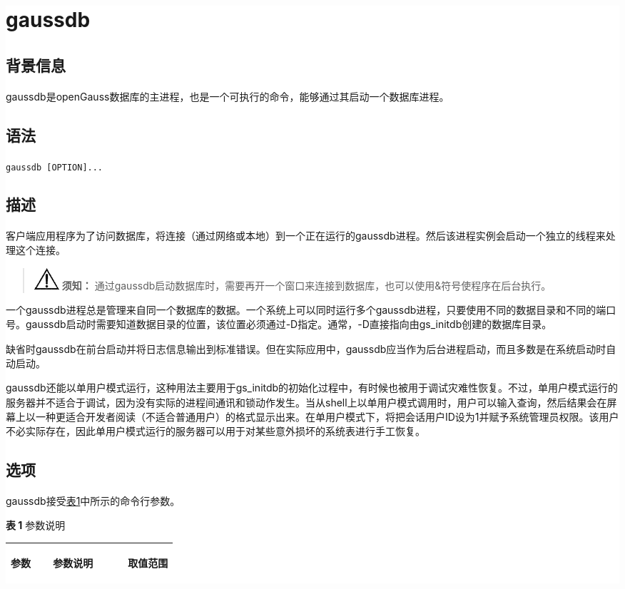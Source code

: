 # gaussdb

## 背景信息<a name="zh-cn_topic_0237152404_zh-cn_topic_0059777816_section2761723143810"></a>

gaussdb是openGauss数据库的主进程，也是一个可执行的命令，能够通过其启动一个数据库进程。

## 语法<a name="zh-cn_topic_0237152404_zh-cn_topic_0059777816_s2298a1889844418daec3743b9a4b57fb"></a>

```
gaussdb [OPTION]...
```

## 描述<a name="zh-cn_topic_0237152404_zh-cn_topic_0059777816_s432f3836cff44ad28b00d2b4c01dfd43"></a>

客户端应用程序为了访问数据库，将连接（通过网络或本地）到一个正在运行的gaussdb进程。然后该进程实例会启动一个独立的线程来处理这个连接。

>![](public_sys-resources/icon-notice.png) **须知：** 
>通过gaussdb启动数据库时，需要再开一个窗口来连接到数据库，也可以使用&符号使程序在后台执行。

一个gaussdb进程总是管理来自同一个数据库的数据。一个系统上可以同时运行多个gaussdb进程，只要使用不同的数据目录和不同的端口号。gaussdb启动时需要知道数据目录的位置，该位置必须通过-D指定。通常，-D直接指向由gs\_initdb创建的数据库目录。

缺省时gaussdb在前台启动并将日志信息输出到标准错误。但在实际应用中，gaussdb应当作为后台进程启动，而且多数是在系统启动时自动启动。

gaussdb还能以单用户模式运行，这种用法主要用于gs\_initdb的初始化过程中，有时候也被用于调试灾难性恢复。不过，单用户模式运行的服务器并不适合于调试，因为没有实际的进程间通讯和锁动作发生。当从shell上以单用户模式调用时，用户可以输入查询，然后结果会在屏幕上以一种更适合开发者阅读（不适合普通用户）的格式显示出来。在单用户模式下，将把会话用户ID设为1并赋予系统管理员权限。该用户不必实际存在，因此单用户模式运行的服务器可以用于对某些意外损坏的系统表进行手工恢复。

## 选项<a name="zh-cn_topic_0237152404_zh-cn_topic_0059777816_sad67edabbbd34d599e18ec0034923e22"></a>

gaussdb接受[表1](#zh-cn_topic_0237152404_zh-cn_topic_0059777816_zh-cn_topic_0058968126_table57797050)中所示的命令行参数。

**表 1**  参数说明

<a name="zh-cn_topic_0237152404_zh-cn_topic_0059777816_zh-cn_topic_0058968126_table57797050"></a>
<table><thead align="left"><tr id="zh-cn_topic_0237152404_zh-cn_topic_0059777816_zh-cn_topic_0058968126_row43670834"><th class="cellrowborder" valign="top" width="25.31%" id="mcps1.2.4.1.1"><p id="zh-cn_topic_0237152404_zh-cn_topic_0059777816_zh-cn_topic_0058968126_p29628404"><a name="zh-cn_topic_0237152404_zh-cn_topic_0059777816_zh-cn_topic_0058968126_p29628404"></a><a name="zh-cn_topic_0237152404_zh-cn_topic_0059777816_zh-cn_topic_0058968126_p29628404"></a>参数</p>
</th>
<th class="cellrowborder" valign="top" width="44.800000000000004%" id="mcps1.2.4.1.2"><p id="zh-cn_topic_0237152404_zh-cn_topic_0059777816_zh-cn_topic_0058968126_p2404378"><a name="zh-cn_topic_0237152404_zh-cn_topic_0059777816_zh-cn_topic_0058968126_p2404378"></a><a name="zh-cn_topic_0237152404_zh-cn_topic_0059777816_zh-cn_topic_0058968126_p2404378"></a>参数说明</p>
</th>
<th class="cellrowborder" valign="top" width="29.89%" id="mcps1.2.4.1.3"><p id="zh-cn_topic_0237152404_zh-cn_topic_0059777816_aa06a14c37bd040cd97448b9000ef3aaf"><a name="zh-cn_topic_0237152404_zh-cn_topic_0059777816_aa06a14c37bd040cd97448b9000ef3aaf"></a><a name="zh-cn_topic_0237152404_zh-cn_topic_0059777816_aa06a14c37bd040cd97448b9000ef3aaf"></a>取值范围</p>
</th>
</tr>
</thead>